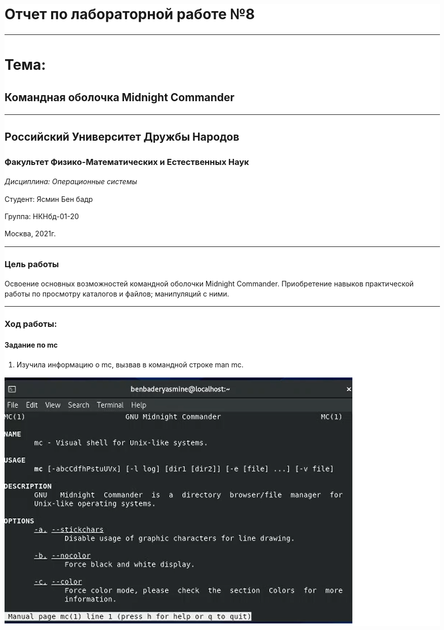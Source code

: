 # Отчет по лабораторной работе №8

----

# Тема:
## Командная оболочка Midnight Commander

----

## Российский Университет Дружбы Народов

### Факультет Физико-Математических и Естественных Наук

*Дисциплина: Операционные системы*

Студент: Ясмин Бен бадр

Группа: НКНбд-01-20

Москва, 2021г.

----

### Цель работы

Освоение основных возможностей командной оболочки Midnight Commander. Приобретение навыков практической работы по просмотру каталогов и файлов; манипуляций с ними.

----

### Ход работы:

#### Задание по mc

1. Изучила информацию о mc, вызвав в командной строке man mc.

![](https://raw.githubusercontent.com/benbaderyasmine/lab8/main/lab8/man%20mc.png)

